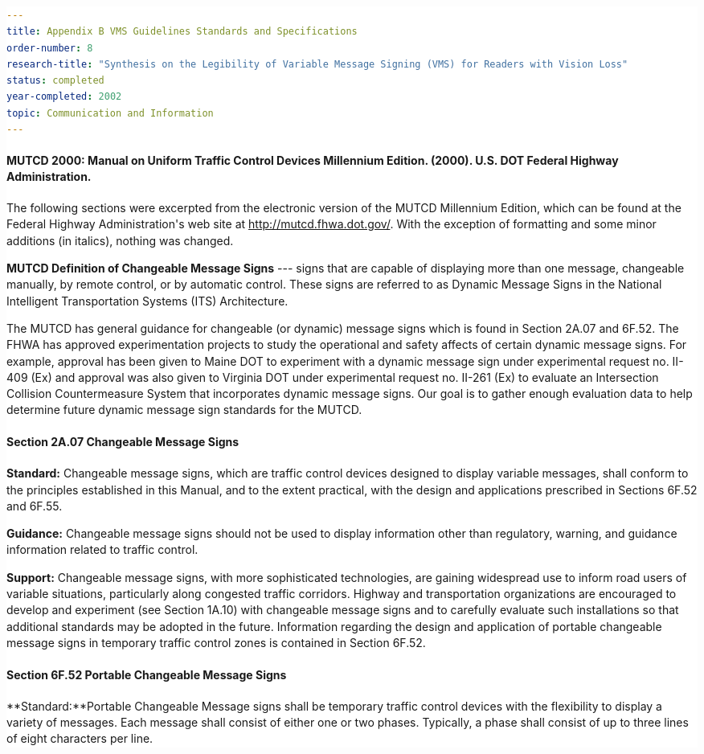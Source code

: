 ```yaml
---
title: Appendix B VMS Guidelines Standards and Specifications
order-number: 8
research-title: "Synthesis on the Legibility of Variable Message Signing (VMS) for Readers with Vision Loss"
status: completed
year-completed: 2002
topic: Communication and Information
---
```


#### MUTCD 2000: Manual on Uniform Traffic Control Devices Millennium Edition. (2000). U.S. DOT Federal Highway Administration.

The following sections were excerpted from the electronic version of the MUTCD Millennium Edition, which can be found at the Federal Highway Administration's web site at <http://mutcd.fhwa.dot.gov/>. With the exception of formatting and some minor additions (in italics), nothing was changed.

**MUTCD Definition of Changeable Message Signs** --- signs that are capable of displaying more than one message, changeable manually, by remote control, or by automatic control. These signs are referred to as Dynamic Message Signs in the National Intelligent Transportation Systems (ITS) Architecture.

The MUTCD has general guidance for changeable (or dynamic) message signs which is found in Section 2A.07 and 6F.52. The FHWA has approved experimentation projects to study the operational and safety affects of certain dynamic message signs. For example, approval has been given to Maine DOT to experiment with a dynamic message sign under experimental request no. II-409 (Ex) and approval was also given to Virginia DOT under experimental request no. II-261 (Ex) to evaluate an Intersection Collision Countermeasure System that incorporates dynamic message signs. Our goal is to gather enough evaluation data to help determine future dynamic message sign standards for the MUTCD.

#### Section 2A.07 Changeable Message Signs

**Standard:** Changeable message signs, which are traffic control devices designed to display variable messages, shall conform to the principles established in this Manual, and to the extent practical, with the design and applications prescribed in Sections 6F.52 and 6F.55.

**Guidance:** Changeable message signs should not be used to display information other than regulatory, warning, and guidance information related to traffic control.

**Support:** Changeable message signs, with more sophisticated technologies, are gaining widespread use to inform road users of variable situations, particularly along congested traffic corridors. Highway and transportation organizations are encouraged to develop and experiment (see Section 1A.10) with changeable message signs and to carefully evaluate such installations so that additional standards may be adopted in the future. Information regarding the design and application of portable changeable message signs in temporary traffic control zones is contained in Section 6F.52.

#### Section 6F.52 Portable Changeable Message Signs

**Standard:**Portable Changeable Message signs shall be temporary traffic control devices with the flexibility to display a variety of messages. Each message shall consist of either one or two phases. Typically, a phase shall consist of up to three lines of eight characters per line.
